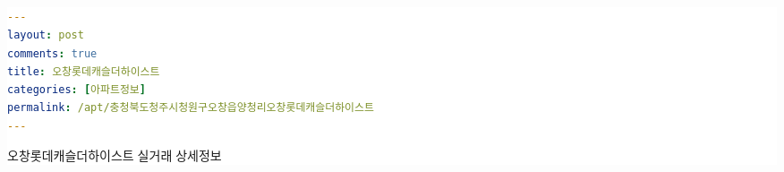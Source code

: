 ```yaml
---
layout: post
comments: true
title: 오창롯데캐슬더하이스트
categories: [아파트정보]
permalink: /apt/충청북도청주시청원구오창읍양청리오창롯데캐슬더하이스트
---
```


오창롯데캐슬더하이스트 실거래 상세정보

<script type="text/javascript">
  google.charts.load('current', {'packages':['line', 'corechart']});
  google.charts.setOnLoadCallback(drawChart);

  function drawChart() {
    var data = new google.visualization.DataTable();
    data.addColumn('date', '거래일');
    data.addColumn('number', "매매");
    data.addColumn('number', "전세");
    data.addColumn('number', "전매");
